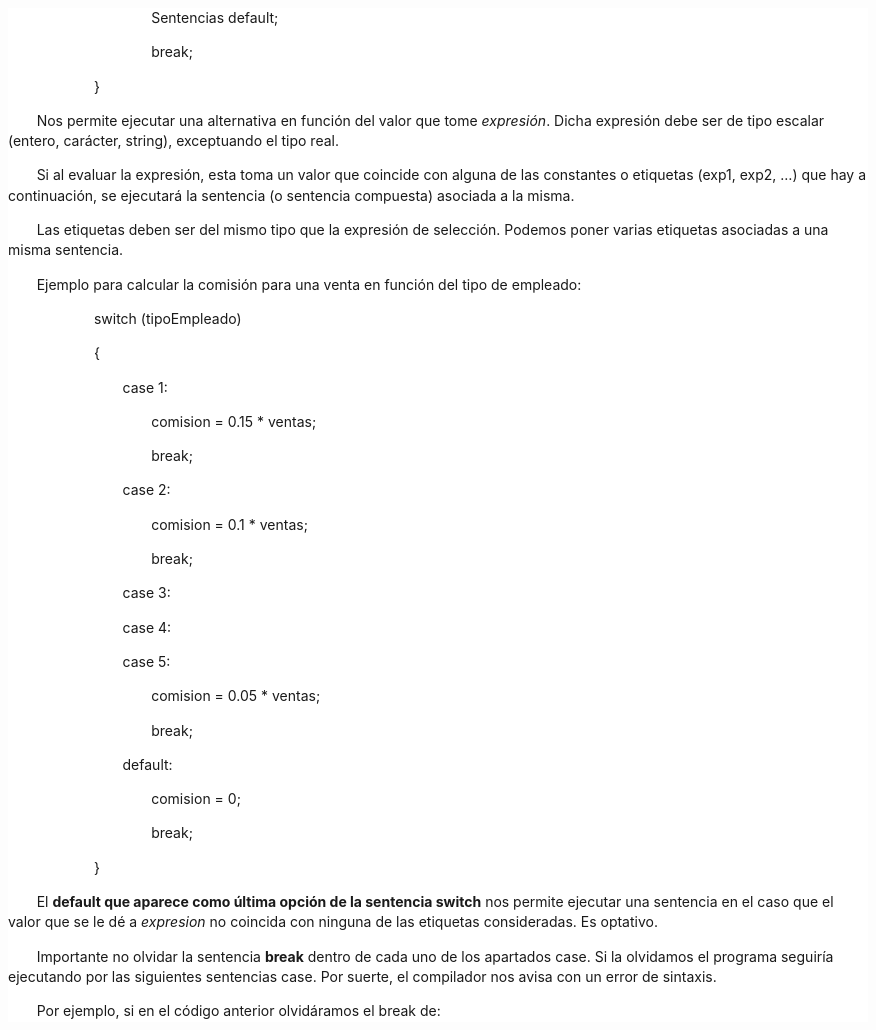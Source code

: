    `                    `Sentencias default;

   `                    `break;

   `            `}

	

   `	`Nos permite ejecutar una alternativa en función del valor que tome *expresión*. Dicha expresión debe ser de tipo escalar (entero, carácter, string), exceptuando el tipo real.

   `	`Si al evaluar la expresión, esta toma un valor que coincide con alguna de las constantes o etiquetas (exp1, exp2, …) que hay a continuación, se ejecutará la sentencia (o sentencia compuesta) asociada a la misma.

   `	`Las etiquetas deben ser del mismo tipo que la expresión de selección. Podemos poner varias etiquetas asociadas a una misma sentencia.

   `	`Ejemplo para calcular la comisión para una venta en función del tipo de empleado:

   `            `switch (tipoEmpleado)

   `            `{ 

   `                `case 1:

   `                    `comision = 0.15 \* ventas;

   `                    `break;

   `                `case 2:

   `                    `comision = 0.1 \* ventas;

   `                    `break;

   `                `case 3:

   `                `case 4:

   `                `case 5:

   `                    `comision = 0.05 \* ventas;

   `                    `break;

   `                `default:

   `                    `comision = 0;

   `                    `break;

   `            `}

   `	`El **default que aparece como última opción de la sentencia switch** nos permite ejecutar una sentencia en el caso que el valor que se le dé a *expresion* no coincida con ninguna de las etiquetas consideradas. Es optativo.

	

   `	`Importante no olvidar la sentencia **break** dentro de cada uno de los apartados case. Si la olvidamos el programa seguiría ejecutando por las siguientes sentencias case. Por suerte, el compilador nos avisa con un error de sintaxis.

   `	`Por ejemplo, si en el código anterior olvidáramos el break de:
